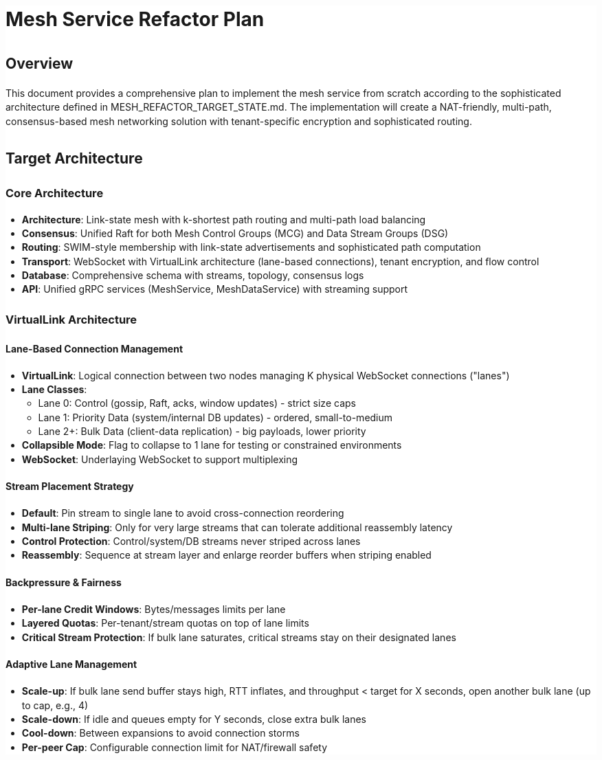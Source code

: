 # Mesh Service Refactor Plan

## Overview

This document provides a comprehensive plan to implement the mesh service from scratch according to the sophisticated architecture defined in MESH_REFACTOR_TARGET_STATE.md. The implementation will create a NAT-friendly, multi-path, consensus-based mesh networking solution with tenant-specific encryption and sophisticated routing.

## Target Architecture

### Core Architecture
- **Architecture**: Link-state mesh with k-shortest path routing and multi-path load balancing
- **Consensus**: Unified Raft for both Mesh Control Groups (MCG) and Data Stream Groups (DSG)
- **Routing**: SWIM-style membership with link-state advertisements and sophisticated path computation
- **Transport**: WebSocket with VirtualLink architecture (lane-based connections), tenant encryption, and flow control
- **Database**: Comprehensive schema with streams, topology, consensus logs
- **API**: Unified gRPC services (MeshService, MeshDataService) with streaming support

### VirtualLink Architecture

#### Lane-Based Connection Management
- **VirtualLink**: Logical connection between two nodes managing K physical WebSocket connections ("lanes")
- **Lane Classes**: 
  - Lane 0: Control (gossip, Raft, acks, window updates) - strict size caps
  - Lane 1: Priority Data (system/internal DB updates) - ordered, small-to-medium
  - Lane 2+: Bulk Data (client-data replication) - big payloads, lower priority
- **Collapsible Mode**: Flag to collapse to 1 lane for testing or constrained environments
- **WebSocket**: Underlaying WebSocket to support multiplexing

#### Stream Placement Strategy
- **Default**: Pin stream to single lane to avoid cross-connection reordering
- **Multi-lane Striping**: Only for very large streams that can tolerate additional reassembly latency
- **Control Protection**: Control/system/DB streams never striped across lanes
- **Reassembly**: Sequence at stream layer and enlarge reorder buffers when striping enabled

#### Backpressure & Fairness
- **Per-lane Credit Windows**: Bytes/messages limits per lane
- **Layered Quotas**: Per-tenant/stream quotas on top of lane limits
- **Critical Stream Protection**: If bulk lane saturates, critical streams stay on their designated lanes

#### Adaptive Lane Management
- **Scale-up**: If bulk lane send buffer stays high, RTT inflates, and throughput < target for X seconds, open another bulk lane (up to cap, e.g., 4)
- **Scale-down**: If idle and queues empty for Y seconds, close extra bulk lanes
- **Cool-down**: Between expansions to avoid connection storms
- **Per-peer Cap**: Configurable connection limit for NAT/firewall safety
